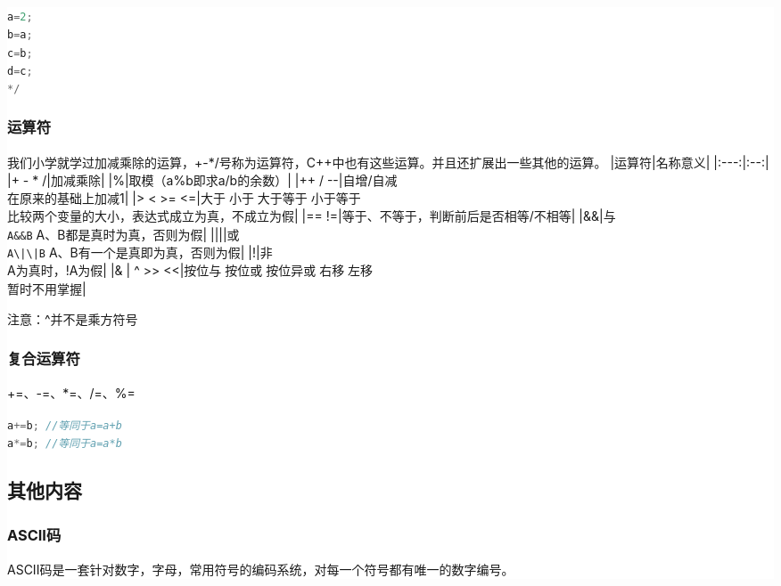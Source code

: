 ```c++
a=2;
b=a;
c=b;
d=c;
*/
```


### 运算符
我们小学就学过加减乘除的运算，+-*/号称为运算符，C++中也有这些运算。并且还扩展出一些其他的运算。
|运算符|名称意义|
|:---:|:--:|
|+ - * /|加减乘除|
|%|取模（a%b即求a/b的余数）|
|++ / --|自增/自减<br>在原来的基础上加减1|
|> < >= <=|大于 小于 大于等于 小于等于<br>比较两个变量的大小，表达式成立为真，不成立为假|
|== !=|等于、不等于，判断前后是否相等/不相等|
|&&|与<br>`A&&B` A、B都是真时为真，否则为假|
|\|\||或<br>`A\|\|B` A、B有一个是真即为真，否则为假|
|!|非<br>A为真时，!A为假|
|& \| ^ >> <<|按位与 按位或 按位异或 右移 左移<br>暂时不用掌握|

注意：^并不是乘方符号

### 复合运算符
+=、-=、*=、/=、%=
```c++
a+=b; //等同于a=a+b
a*=b; //等同于a=a*b
```

## 其他内容
### ASCII码

ASCII码是一套针对数字，字母，常用符号的编码系统，对每一个符号都有唯一的数字编号。
